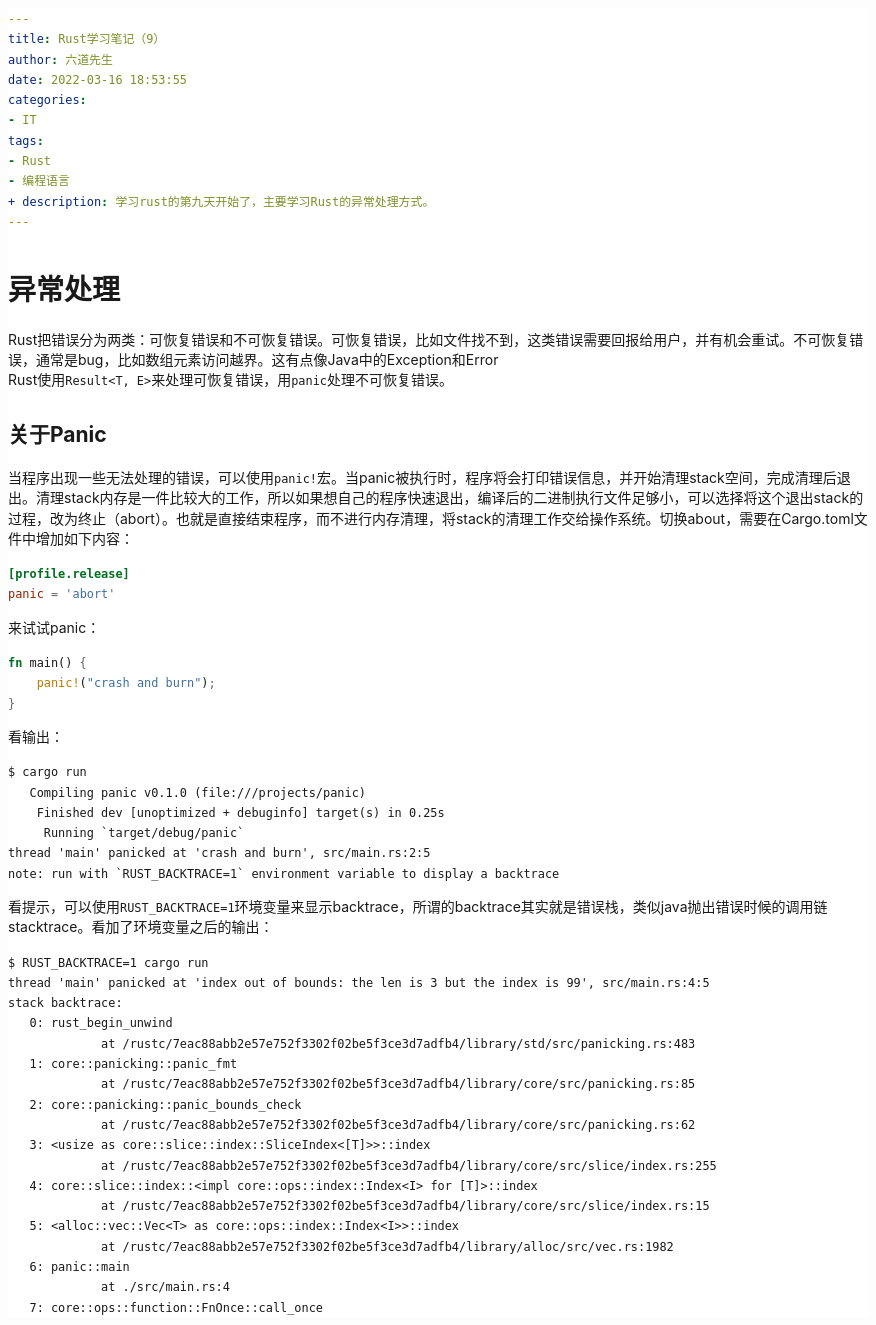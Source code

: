 ```yaml
---
title: Rust学习笔记（9）
author: 六道先生
date: 2022-03-16 18:53:55
categories:
- IT
tags:
- Rust
- 编程语言
+ description: 学习rust的第九天开始了，主要学习Rust的异常处理方式。
---
```

# 异常处理
Rust把错误分为两类：可恢复错误和不可恢复错误。可恢复错误，比如文件找不到，这类错误需要回报给用户，并有机会重试。不可恢复错误，通常是bug，比如数组元素访问越界。这有点像Java中的Exception和Error<br>
Rust使用`Result<T, E>`来处理可恢复错误，用`panic`处理不可恢复错误。
## 关于Panic
当程序出现一些无法处理的错误，可以使用`panic!`宏。当panic被执行时，程序将会打印错误信息，并开始清理stack空间，完成清理后退出。清理stack内存是一件比较大的工作，所以如果想自己的程序快速退出，编译后的二进制执行文件足够小，可以选择将这个退出stack的过程，改为终止（abort）。也就是直接结束程序，而不进行内存清理，将stack的清理工作交给操作系统。切换about，需要在Cargo.toml文件中增加如下内容：
```Toml
[profile.release]
panic = 'abort'
```
来试试panic：
```Rust
fn main() {
    panic!("crash and burn");
}
```
看输出：
```Shell
$ cargo run
   Compiling panic v0.1.0 (file:///projects/panic)
    Finished dev [unoptimized + debuginfo] target(s) in 0.25s
     Running `target/debug/panic`
thread 'main' panicked at 'crash and burn', src/main.rs:2:5
note: run with `RUST_BACKTRACE=1` environment variable to display a backtrace
```
看提示，可以使用`RUST_BACKTRACE=1`环境变量来显示backtrace，所谓的backtrace其实就是错误栈，类似java抛出错误时候的调用链stacktrace。看加了环境变量之后的输出：
```Shell
$ RUST_BACKTRACE=1 cargo run
thread 'main' panicked at 'index out of bounds: the len is 3 but the index is 99', src/main.rs:4:5
stack backtrace:
   0: rust_begin_unwind
             at /rustc/7eac88abb2e57e752f3302f02be5f3ce3d7adfb4/library/std/src/panicking.rs:483
   1: core::panicking::panic_fmt
             at /rustc/7eac88abb2e57e752f3302f02be5f3ce3d7adfb4/library/core/src/panicking.rs:85
   2: core::panicking::panic_bounds_check
             at /rustc/7eac88abb2e57e752f3302f02be5f3ce3d7adfb4/library/core/src/panicking.rs:62
   3: <usize as core::slice::index::SliceIndex<[T]>>::index
             at /rustc/7eac88abb2e57e752f3302f02be5f3ce3d7adfb4/library/core/src/slice/index.rs:255
   4: core::slice::index::<impl core::ops::index::Index<I> for [T]>::index
             at /rustc/7eac88abb2e57e752f3302f02be5f3ce3d7adfb4/library/core/src/slice/index.rs:15
   5: <alloc::vec::Vec<T> as core::ops::index::Index<I>>::index
             at /rustc/7eac88abb2e57e752f3302f02be5f3ce3d7adfb4/library/alloc/src/vec.rs:1982
   6: panic::main
             at ./src/main.rs:4
   7: core::ops::function::FnOnce::call_once
```